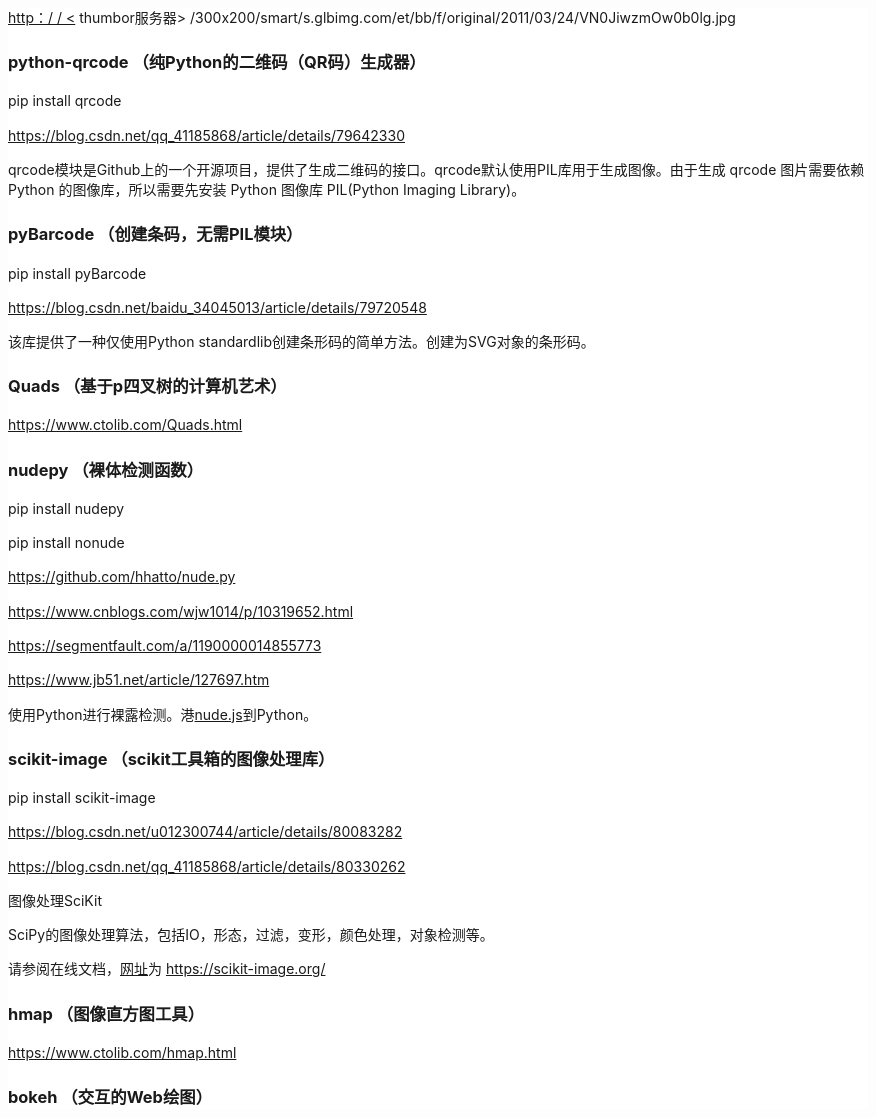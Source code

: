 [http：/ / <](http:) thumbor服务器> /300x200/smart/s.glbimg.com/et/bb/f/original/2011/03/24/VN0JiwzmOw0b0lg.jpg

### python-qrcode （纯Python的二维码（QR码）生成器）

pip install qrcode

<https://blog.csdn.net/qq_41185868/article/details/79642330>

 qrcode模块是Github上的一个开源项目，提供了生成二维码的接口。qrcode默认使用PIL库用于生成图像。由于生成 qrcode 图片需要依赖 Python 的图像库，所以需要先安装 Python 图像库 PIL(Python Imaging Library)。

### pyBarcode （创建条码，无需PIL模块）

pip install pyBarcode

<https://blog.csdn.net/baidu_34045013/article/details/79720548>

该库提供了一种仅使用Python standardlib创建条形码的简单方法。创建为SVG对象的条形码。

### Quads （基于p四叉树的计算机艺术）

<https://www.ctolib.com/Quads.html>

### nudepy （裸体检测函数）

pip install nudepy

pip install nonude

<https://github.com/hhatto/nude.py>

<https://www.cnblogs.com/wjw1014/p/10319652.html>

<https://segmentfault.com/a/1190000014855773>

<https://www.jb51.net/article/127697.htm>

使用Python进行裸露检测。港[nude.js](https://github.com/pa7/nude.js)到Python。

### scikit-image （scikit工具箱的图像处理库）

pip install scikit-image

<https://blog.csdn.net/u012300744/article/details/80083282>

<https://blog.csdn.net/qq_41185868/article/details/80330262>

图像处理SciKit

SciPy的图像处理算法，包括IO，形态，过滤，变形，颜色处理，对象检测等。

请参阅在线文档，[网址](https://scikit-image.org/)为 <https://scikit-image.org/>

### hmap （图像直方图工具）

<https://www.ctolib.com/hmap.html>

### bokeh （交互的Web绘图）
